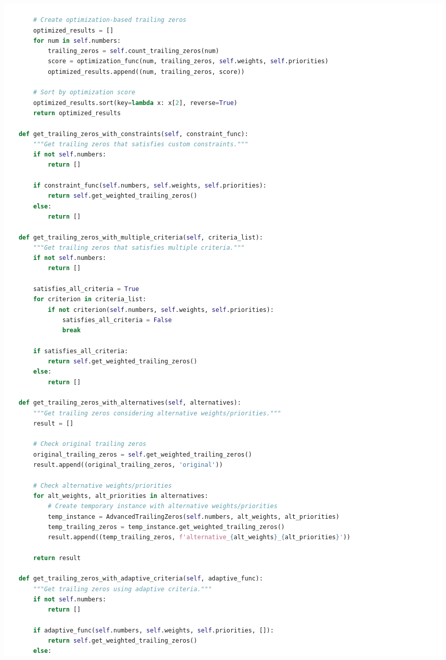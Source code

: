 ```python
        
        # Create optimization-based trailing zeros
        optimized_results = []
        for num in self.numbers:
            trailing_zeros = self.count_trailing_zeros(num)
            score = optimization_func(num, trailing_zeros, self.weights, self.priorities)
            optimized_results.append((num, trailing_zeros, score))
        
        # Sort by optimization score
        optimized_results.sort(key=lambda x: x[2], reverse=True)
        return optimized_results
    
    def get_trailing_zeros_with_constraints(self, constraint_func):
        """Get trailing zeros that satisfies custom constraints."""
        if not self.numbers:
            return []
        
        if constraint_func(self.numbers, self.weights, self.priorities):
            return self.get_weighted_trailing_zeros()
        else:
            return []
    
    def get_trailing_zeros_with_multiple_criteria(self, criteria_list):
        """Get trailing zeros that satisfies multiple criteria."""
        if not self.numbers:
            return []
        
        satisfies_all_criteria = True
        for criterion in criteria_list:
            if not criterion(self.numbers, self.weights, self.priorities):
                satisfies_all_criteria = False
                break
        
        if satisfies_all_criteria:
            return self.get_weighted_trailing_zeros()
        else:
            return []
    
    def get_trailing_zeros_with_alternatives(self, alternatives):
        """Get trailing zeros considering alternative weights/priorities."""
        result = []
        
        # Check original trailing zeros
        original_trailing_zeros = self.get_weighted_trailing_zeros()
        result.append((original_trailing_zeros, 'original'))
        
        # Check alternative weights/priorities
        for alt_weights, alt_priorities in alternatives:
            # Create temporary instance with alternative weights/priorities
            temp_instance = AdvancedTrailingZeros(self.numbers, alt_weights, alt_priorities)
            temp_trailing_zeros = temp_instance.get_weighted_trailing_zeros()
            result.append((temp_trailing_zeros, f'alternative_{alt_weights}_{alt_priorities}'))
        
        return result
    
    def get_trailing_zeros_with_adaptive_criteria(self, adaptive_func):
        """Get trailing zeros using adaptive criteria."""
        if not self.numbers:
            return []
        
        if adaptive_func(self.numbers, self.weights, self.priorities, []):
            return self.get_weighted_trailing_zeros()
        else:
```
